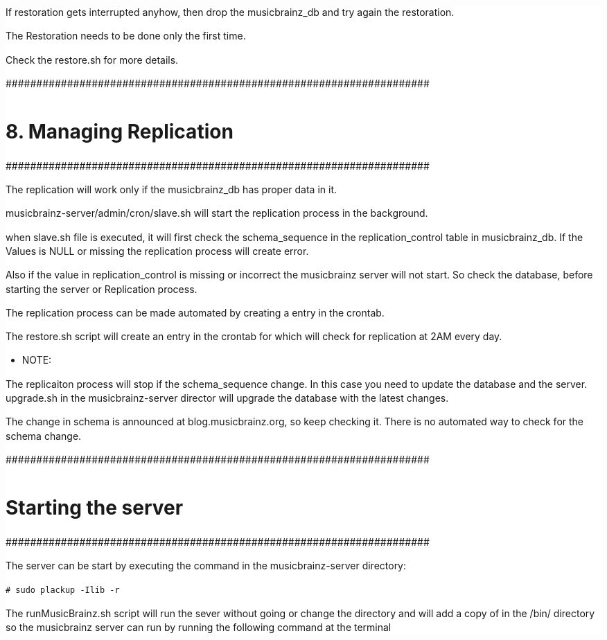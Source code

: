 If restoration gets interrupted anyhow, then drop the musicbrainz_db and try again the restoration.

The Restoration needs to be done only the first time.

Check the restore.sh for more details.


#####################################################################
#	8. Managing Replication 
#####################################################################

The replication will work only if the musicbrainz_db has proper 
data in it.

musicbrainz-server/admin/cron/slave.sh will start the replication 
process in the background.

when slave.sh file is executed, it will first check the 
schema_sequence in the replication_control table in musicbrainz_db.
If the Values is NULL or missing the replication process will 
create error.

Also if the value in replication_control is missing or incorrect the
musicbrainz server will not start. So check the database, before 
starting the server or Replication process.

The replication process can be made automated by creating a entry in the crontab.

The restore.sh script will create an entry in the crontab for which will check for replication at 2AM every day.


 
  + NOTE: 
 
The replicaiton process will stop if the schema_sequence 
change. In this case you need to update the database and the server.
upgrade.sh in the musicbrainz-server director will upgrade the 
database with the latest changes.

The change in schema is announced at blog.musicbrainz.org, so keep 
checking  it. There is no automated way to check for the schema change.

#####################################################################
#	Starting the server
#####################################################################

The server can be start by executing the command in the musicbrainz-server directory:

	# sudo plackup -Ilib -r



The runMusicBrainz.sh script will run the sever without going or 
change the directory and will add a copy of in the /bin/ directory 
so the musicbrainz server can run by running the following command 
at the terminal
